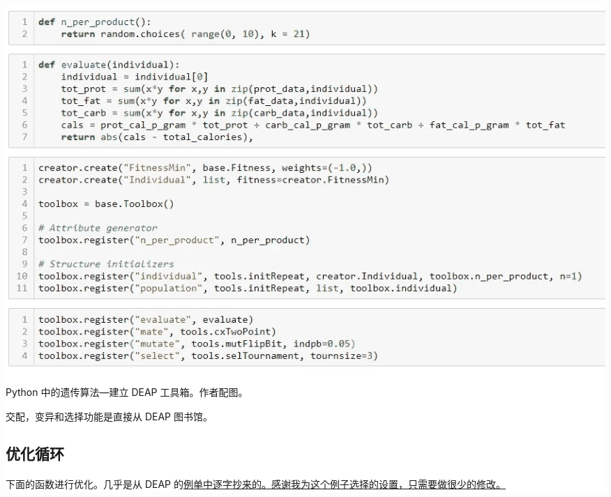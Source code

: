 ![](img/70ec1bac5e6b090a33750912691b3c3c.png)

Python 中的遗传算法—建立 DEAP 工具箱。作者配图。

交配，变异和选择功能是直接从 DEAP 图书馆。

## 优化循环

下面的函数进行优化。几乎是从 DEAP 的[例单中逐字抄来的。感谢我为这个例子选择的设置，只需要做很少的修改。](https://deap.readthedocs.io/en/master/examples/ga_onemax.html)
